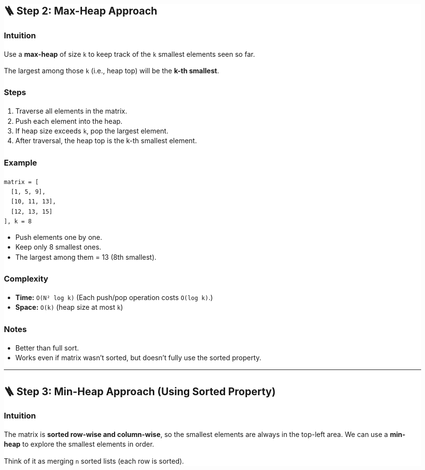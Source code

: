
## 🪜 Step 2: Max-Heap Approach

### **Intuition**

Use a **max-heap** of size `k` to keep track of the `k` smallest elements seen so far.

The largest among those `k` (i.e., heap top) will be the **k-th smallest**.

### **Steps**

1. Traverse all elements in the matrix.
2. Push each element into the heap.
3. If heap size exceeds `k`, pop the largest element.
4. After traversal, the heap top is the k-th smallest element.

### **Example**

```
matrix = [
  [1, 5, 9],
  [10, 11, 13],
  [12, 13, 15]
], k = 8
```

* Push elements one by one.
* Keep only 8 smallest ones.
* The largest among them = 13 (8th smallest).

### **Complexity**

* **Time:** `O(N² log k)`
  (Each push/pop operation costs `O(log k)`.)
* **Space:** `O(k)` (heap size at most `k`)

### **Notes**

* Better than full sort.
* Works even if matrix wasn’t sorted, but doesn’t fully use the sorted property.

---

## 🪜 Step 3: Min-Heap Approach (Using Sorted Property)

### **Intuition**

The matrix is **sorted row-wise and column-wise**, so the smallest elements are always in the top-left area.
We can use a **min-heap** to explore the smallest elements in order.

Think of it as merging `n` sorted lists (each row is sorted).
